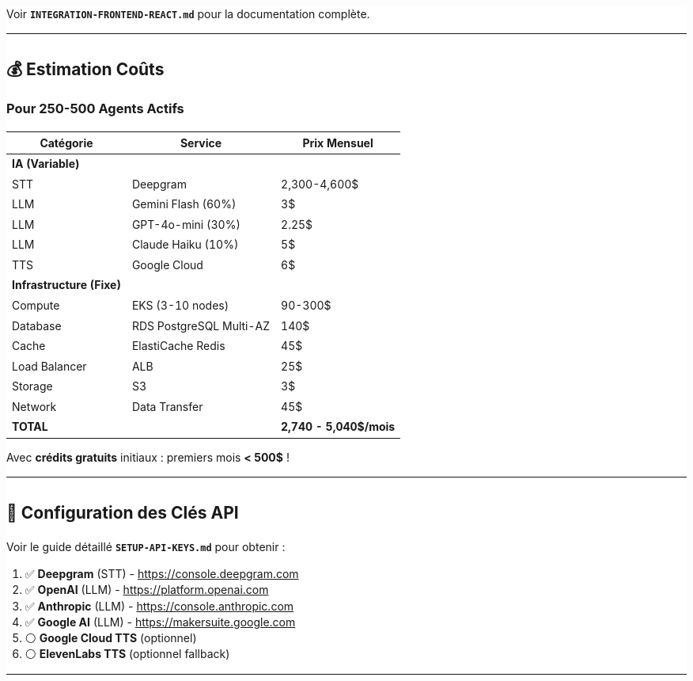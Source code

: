 ```tsx
```

Voir **`INTEGRATION-FRONTEND-REACT.md`** pour la documentation complète.

---

## 💰 Estimation Coûts

### Pour 250-500 Agents Actifs

| Catégorie | Service | Prix Mensuel |
|-----------|---------|--------------|
| **IA (Variable)** |
| STT | Deepgram | 2,300-4,600$ |
| LLM | Gemini Flash (60%) | 3$ |
| LLM | GPT-4o-mini (30%) | 2.25$ |
| LLM | Claude Haiku (10%) | 5$ |
| TTS | Google Cloud | 6$ |
| **Infrastructure (Fixe)** |
| Compute | EKS (3-10 nodes) | 90-300$ |
| Database | RDS PostgreSQL Multi-AZ | 140$ |
| Cache | ElastiCache Redis | 45$ |
| Load Balancer | ALB | 25$ |
| Storage | S3 | 3$ |
| Network | Data Transfer | 45$ |
| **TOTAL** | | **2,740 - 5,040$/mois** |

Avec **crédits gratuits** initiaux : premiers mois **< 500$** !

---

## 🔑 Configuration des Clés API

Voir le guide détaillé **`SETUP-API-KEYS.md`** pour obtenir :

1. ✅ **Deepgram** (STT) - https://console.deepgram.com
2. ✅ **OpenAI** (LLM) - https://platform.openai.com
3. ✅ **Anthropic** (LLM) - https://console.anthropic.com
4. ✅ **Google AI** (LLM) - https://makersuite.google.com
5. ⚪ **Google Cloud TTS** (optionnel)
6. ⚪ **ElevenLabs TTS** (optionnel fallback)

---